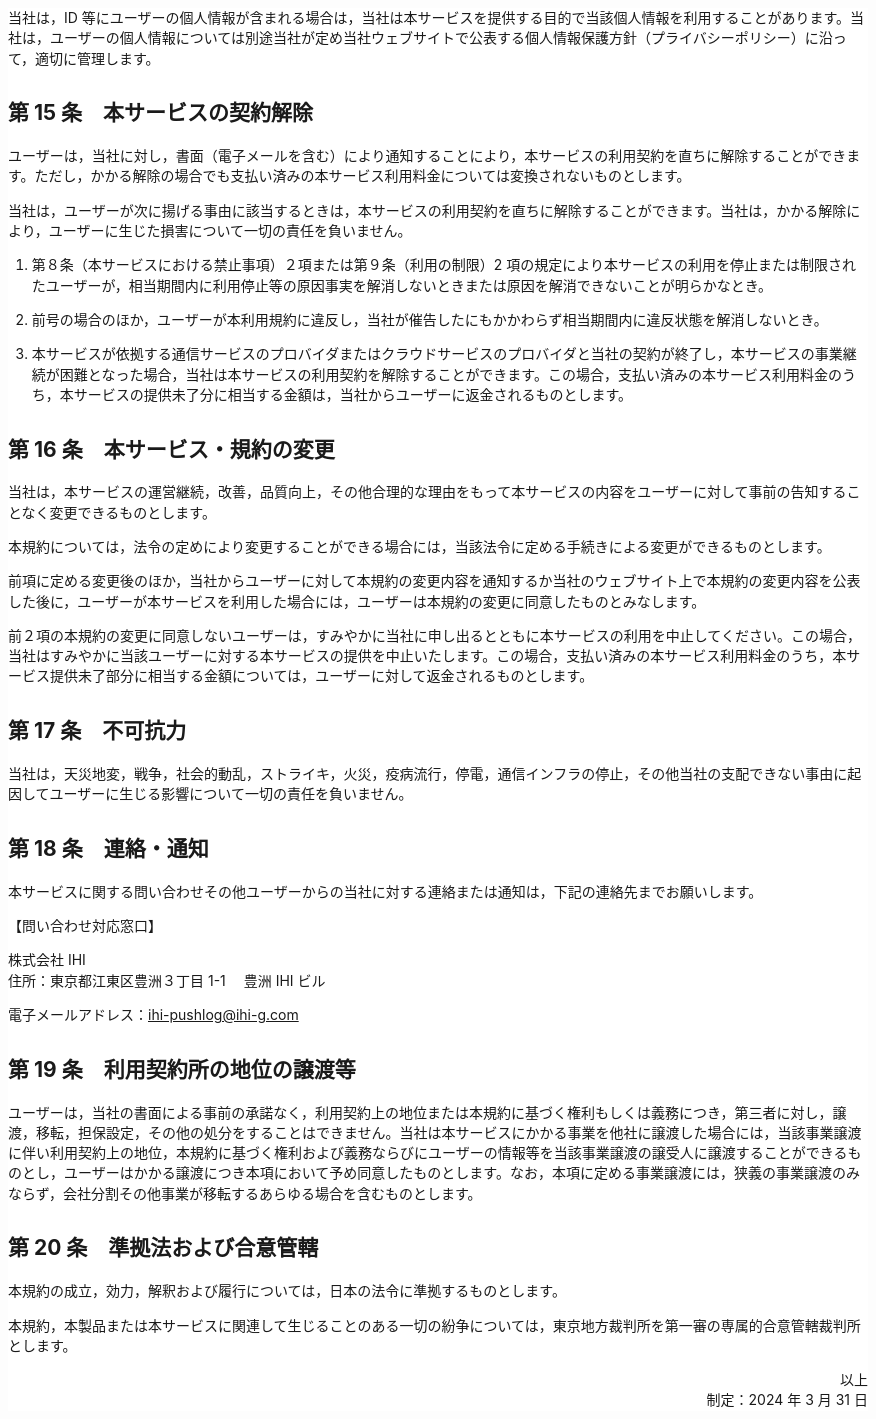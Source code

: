 当社は，ID 等にユーザーの個人情報が含まれる場合は，当社は本サービスを提供する目的で当該個人情報を利用することがあります。当社は，ユーザーの個人情報については別途当社が定め当社ウェブサイトで公表する個人情報保護方針（プライバシーポリシー）に沿って，適切に管理します。

## 第 15 条　本サービスの契約解除

ユーザーは，当社に対し，書面（電子メールを含む）により通知することにより，本サービスの利用契約を直ちに解除することができます。ただし，かかる解除の場合でも支払い済みの本サービス利用料金については変換されないものとします。

当社は，ユーザーが次に揚げる事由に該当するときは，本サービスの利用契約を直ちに解除することができます。当社は，かかる解除により，ユーザーに生じた損害について一切の責任を負いません。

1.  第８条（本サービスにおける禁止事項）２項または第９条（利用の制限）2 項の規定により本サービスの利用を停止または制限されたユーザーが，相当期間内に利用停止等の原因事実を解消しないときまたは原因を解消できないことが明らかなとき。

2.  前号の場合のほか，ユーザーが本利用規約に違反し，当社が催告したにもかかわらず相当期間内に違反状態を解消しないとき。

3.  本サービスが依拠する通信サービスのプロバイダまたはクラウドサービスのプロバイダと当社の契約が終了し，本サービスの事業継続が困難となった場合，当社は本サービスの利用契約を解除することができます。この場合，支払い済みの本サービス利用料金のうち，本サービスの提供未了分に相当する金額は，当社からユーザーに返金されるものとします。

## 第 16 条　本サービス・規約の変更

当社は，本サービスの運営継続，改善，品質向上，その他合理的な理由をもって本サービスの内容をユーザーに対して事前の告知することなく変更できるものとします。

本規約については，法令の定めにより変更することができる場合には，当該法令に定める手続きによる変更ができるものとします。

前項に定める変更後のほか，当社からユーザーに対して本規約の変更内容を通知するか当社のウェブサイト上で本規約の変更内容を公表した後に，ユーザーが本サービスを利用した場合には，ユーザーは本規約の変更に同意したものとみなします。

前２項の本規約の変更に同意しないユーザーは，すみやかに当社に申し出るとともに本サービスの利用を中止してください。この場合，当社はすみやかに当該ユーザーに対する本サービスの提供を中止いたします。この場合，支払い済みの本サービス利用料金のうち，本サービス提供未了部分に相当する金額については，ユーザーに対して返金されるものとします。

## 第 17 条　不可抗力

当社は，天災地変，戦争，社会的動乱，ストライキ，火災，疫病流行，停電，通信インフラの停止，その他当社の支配できない事由に起因してユーザーに生じる影響について一切の責任を負いません。

## 第 18 条　連絡・通知

本サービスに関する問い合わせその他ユーザーからの当社に対する連絡または通知は，下記の連絡先までお願いします。

【問い合わせ対応窓口】

株式会社 IHI  
 住所：東京都江東区豊洲３丁目 1-1 　豊洲 IHI ビル

電子メールアドレス：<ihi-pushlog@ihi-g.com>

## 第 19 条　利用契約所の地位の譲渡等

ユーザーは，当社の書面による事前の承諾なく，利用契約上の地位または本規約に基づく権利もしくは義務につき，第三者に対し，譲渡，移転，担保設定，その他の処分をすることはできません。当社は本サービスにかかる事業を他社に譲渡した場合には，当該事業譲渡に伴い利用契約上の地位，本規約に基づく権利および義務ならびにユーザーの情報等を当該事業譲渡の譲受人に譲渡することができるものとし，ユーザーはかかる譲渡につき本項において予め同意したものとします。なお，本項に定める事業譲渡には，狭義の事業譲渡のみならず，会社分割その他事業が移転するあらゆる場合を含むものとします。

## 第 20 条　準拠法および合意管轄

本規約の成立，効力，解釈および履行については，日本の法令に準拠するものとします。

本規約，本製品または本サービスに関連して生じることのある一切の紛争については，東京地方裁判所を第一審の専属的合意管轄裁判所とします。

<div style="text-align: right;">
以上
</div>
<div style="text-align: right;">
制定：2024 年 3 月 31 日
</div>
